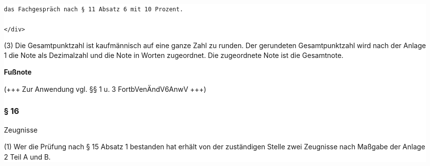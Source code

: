     das Fachgespräch nach § 11 Absatz 6 mit 10 Prozent.
    
    </div>

</div>

<div class="jurAbsatz">

(3) Die Gesamtpunktzahl ist kaufmännisch auf eine ganze Zahl zu runden.
Der gerundeten Gesamtpunktzahl wird nach der Anlage 1 die Note als
Dezimalzahl und die Note in Worten zugeordnet. Die zugeordnete Note ist
die Gesamtnote.

</div>

</div>

</div>

</div>

<div>

  
**Fußnote**

<div class="jnhtml">

<div>

<div class="jurAbsatz">

(+++ Zur Anwendung vgl. §§ 1 u. 3 FortbVenÄndV6AnwV +++)

</div>

</div>

</div>

</div>

<span id="BJNR115900017BJNE002000128.html"></span>

### § 16  
Zeugnisse

<div>

<div class="jnhtml">

<div>

<div class="jurAbsatz">

(1) Wer die Prüfung nach § 15 Absatz 1 bestanden hat erhält von der
zuständigen Stelle zwei Zeugnisse nach Maßgabe der Anlage 2 Teil A und
B.

</div>

<div class="jurAbsatz">

